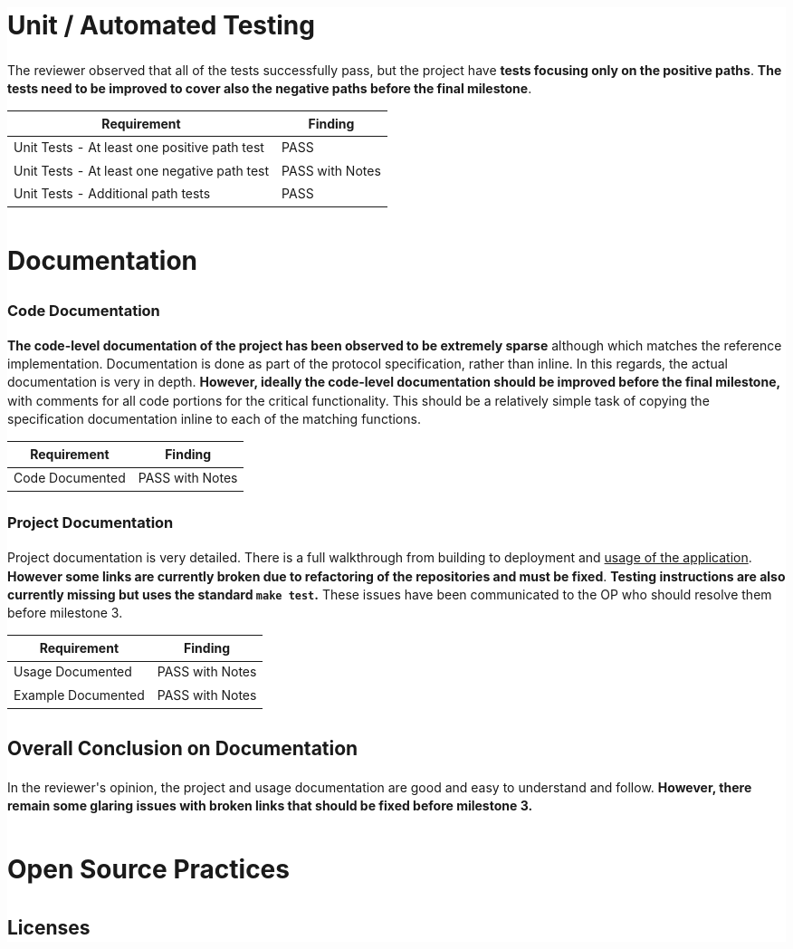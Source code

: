 # Unit / Automated Testing

The reviewer observed that all of the tests successfully pass, but the project have **tests focusing only on the positive paths**. **The tests need to be improved to cover also the negative paths before the final milestone**.

Requirement | Finding
------------ | -------------
Unit Tests - At least one positive path test | PASS
Unit Tests - At least one negative path test | PASS with Notes
Unit Tests - Additional path tests | PASS

# Documentation

### Code Documentation

**The code-level documentation of the project has been observed to be extremely sparse** although which matches the reference implementation. Documentation is done as part of the protocol specification, rather than inline. In this regards, the actual documentation is very in depth.  **However, ideally the code-level documentation should be improved before the final milestone,** with comments for all code portions for the critical functionality.  This should be a relatively simple task of copying the specification documentation inline to each of the matching functions.

Requirement | Finding
------------ | -------------
Code Documented | PASS with Notes

### Project Documentation

Project documentation is very detailed.  There is a full walkthrough from building to deployment and [usage of the application](https://github.com/credentia-network/Docs/blob/main/readme/smart-contract.md).  **However some links are currently broken due to refactoring of the repositories and must be fixed**.  **Testing instructions are also currently missing but uses the standard `make test`.**  These issues have been communicated to the OP who should resolve them before milestone 3.

Requirement | Finding
------------ | -------------
Usage Documented | PASS with Notes
Example Documented | PASS with Notes


## Overall Conclusion on Documentation

In the reviewer's opinion, the project and usage documentation are good and easy to understand and follow.  **However, there remain some glaring issues with broken links that should be fixed before milestone 3.**

# Open Source Practices

## Licenses
